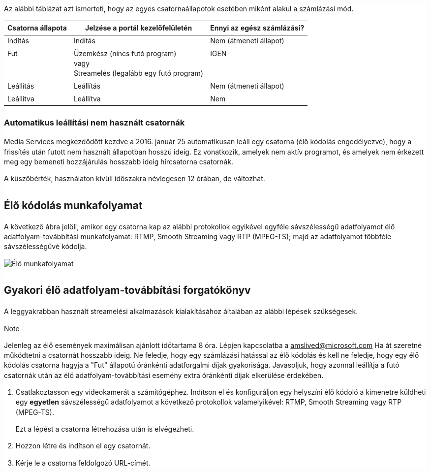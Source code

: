 Az alábbi táblázat azt ismerteti, hogy az egyes csatornaállapotok esetében miként alakul a számlázási mód. 

| Csatorna állapota | Jelzése a portál kezelőfelületén | Ennyi az egész számlázási? |
| --- | --- | --- |
| Indítás |Indítás |Nem (átmeneti állapot) |
| Fut |Üzemkész (nincs futó program)<br/>vagy<br/>Streamelés (legalább egy futó program) |IGEN |
| Leállítás |Leállítás |Nem (átmeneti állapot) |
| Leállítva |Leállítva |Nem |

### <a name="automatic-shut-off-for-unused-channels"></a>Automatikus leállítási nem használt csatornák
Media Services megkezdődött kezdve a 2016. január 25 automatikusan leáll egy csatorna (élő kódolás engedélyezve), hogy a frissítés után futott nem használt állapotban hosszú ideig. Ez vonatkozik, amelyek nem aktív programot, és amelyek nem érkezett meg egy bemeneti hozzájárulás hosszabb ideig hírcsatorna csatornák.

A küszöbérték, használaton kívüli időszakra névlegesen 12 órában, de változhat.

## <a name="live-encoding-workflow"></a>Élő kódolás munkafolyamat
A következő ábra jelöli, amikor egy csatorna kap az alábbi protokollok egyikével egyféle sávszélességű adatfolyamot élő adatfolyam-továbbítási munkafolyamat: RTMP, Smooth Streaming vagy RTP (MPEG-TS); majd az adatfolyamot többféle sávszélességűvé kódolja. 

![Élő munkafolyamat][live-overview]

## <a id="scenario"></a>Gyakori élő adatfolyam-továbbítási forgatókönyv
A leggyakrabban használt streamelési alkalmazások kialakításához általában az alábbi lépések szükségesek.

> [!NOTE]
> Jelenleg az élő események maximálisan ajánlott időtartama 8 óra. Lépjen kapcsolatba a amslived@microsoft.com Ha át szeretné működtetni a csatornát hosszabb ideig. Ne feledje, hogy egy számlázási hatással az élő kódolás és kell ne feledje, hogy egy élő kódolás csatorna hagyja a "Fut" állapotú óránkénti adatforgalmi díjak gyakorisága.  Javasoljuk, hogy azonnal leállítja a futó csatornák után az élő adatfolyam-továbbítási esemény extra óránkénti díjak elkerülése érdekében. 
> 
> 

1. Csatlakoztasson egy videokamerát a számítógéphez. Indítson el és konfiguráljon egy helyszíni élő kódoló a kimenetre küldheti egy **egyetlen** sávszélességű adatfolyamot a következő protokollok valamelyikével: RTMP, Smooth Streaming vagy RTP (MPEG-TS). 
   
    Ezt a lépést a csatorna létrehozása után is elvégezheti.
2. Hozzon létre és indítson el egy csatornát. 
3. Kérje le a csatorna feldolgozó URL-címét. 
   

[live-overview]: ./media/media-services-manage-live-encoder-enabled-channels/media-services-live-streaming-new.png